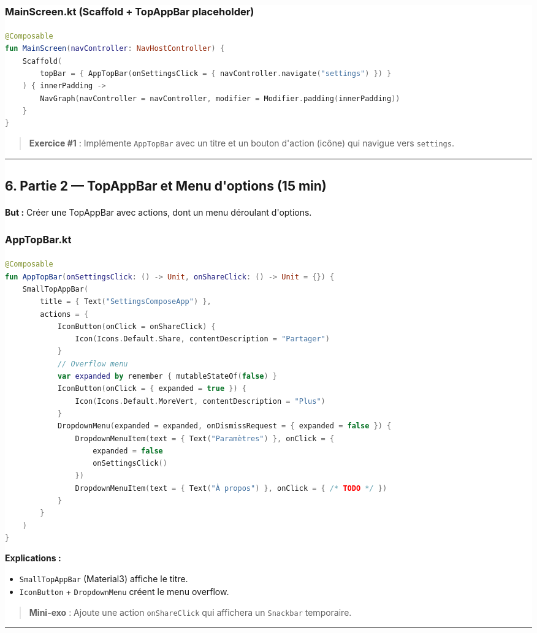 ### MainScreen.kt (Scaffold + TopAppBar placeholder)
```kotlin
@Composable
fun MainScreen(navController: NavHostController) {
    Scaffold(
        topBar = { AppTopBar(onSettingsClick = { navController.navigate("settings") }) }
    ) { innerPadding ->
        NavGraph(navController = navController, modifier = Modifier.padding(innerPadding))
    }
}
```

> **Exercice #1** : Implémente `AppTopBar` avec un titre et un bouton d'action (icône) qui navigue vers `settings`.

---

## 6. Partie 2 — TopAppBar et Menu d'options (15 min)
**But :** Créer une TopAppBar avec actions, dont un menu déroulant d'options.

### AppTopBar.kt
```kotlin
@Composable
fun AppTopBar(onSettingsClick: () -> Unit, onShareClick: () -> Unit = {}) {
    SmallTopAppBar(
        title = { Text("SettingsComposeApp") },
        actions = {
            IconButton(onClick = onShareClick) {
                Icon(Icons.Default.Share, contentDescription = "Partager")
            }
            // Overflow menu
            var expanded by remember { mutableStateOf(false) }
            IconButton(onClick = { expanded = true }) {
                Icon(Icons.Default.MoreVert, contentDescription = "Plus")
            }
            DropdownMenu(expanded = expanded, onDismissRequest = { expanded = false }) {
                DropdownMenuItem(text = { Text("Paramètres") }, onClick = {
                    expanded = false
                    onSettingsClick()
                })
                DropdownMenuItem(text = { Text("À propos") }, onClick = { /* TODO */ })
            }
        }
    )
}
```

**Explications :**
- `SmallTopAppBar` (Material3) affiche le titre.
- `IconButton` + `DropdownMenu` créent le menu overflow.

> **Mini-exo** : Ajoute une action `onShareClick` qui affichera un `Snackbar` temporaire.

---